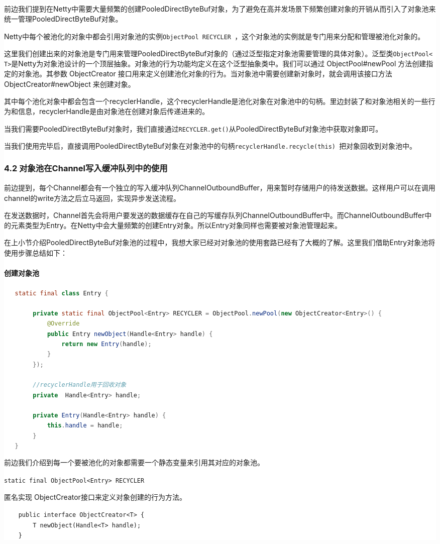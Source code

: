 前边我们提到在Netty中需要大量频繁的创建PooledDirectByteBuf对象，为了避免在高并发场景下频繁创建对象的开销从而引入了对象池来统一管理PooledDirectByteBuf对象。

Netty中每个被池化的对象中都会引用对象池的实例`ObjectPool RECYCLER `，这个对象池的实例就是专门用来分配和管理被池化对象的。

这里我们创建出来的对象池是专门用来管理PooledDirectByteBuf对象的（通过泛型指定对象池需要管理的具体对象）。泛型类`ObjectPool<T>`是Netty为对象池设计的一个顶层抽象。对象池的行为功能均定义在这个泛型抽象类中。我们可以通过 ObjectPool#newPool 方法创建指定的对象池。其参数 ObjectCreator 接口用来定义创建池化对象的行为。当对象池中需要创建新对象时，就会调用该接口方法 ObjectCreator#newObject 来创建对象。

其中每个池化对象中都会包含一个recyclerHandle，这个recyclerHandle是池化对象在对象池中的句柄。里边封装了和对象池相关的一些行为和信息，recyclerHandle是由对象池在创建对象后传递进来的。

当我们需要PooledDirectByteBuf对象时，我们直接通过`RECYCLER.get()`从PooledDirectByteBuf对象池中获取对象即可。

当我们使用完毕后，直接调用PooledDirectByteBuf对象在对象池中的句柄`recyclerHandle.recycle(this) `把对象回收到对象池中。

### 4.2 对象池在Channel写入缓冲队列中的使用

前边提到，每个Channel都会有一个独立的写入缓冲队列ChannelOutboundBuffer，用来暂时存储用户的待发送数据。这样用户可以在调用channel的write方法之后立马返回，实现异步发送流程。

在发送数据时，Channel首先会将用户要发送的数据缓存在自己的写缓存队列ChannelOutboundBuffer中。而ChannelOutboundBuffer中的元素类型为Entry。在Netty中会大量频繁的创建Entry对象。所以Entry对象同样也需要被对象池管理起来。

在上小节介绍PooledDirectByteBuf对象池的过程中，我想大家已经对对象池的使用套路已经有了大概的了解。这里我们借助Entry对象池将使用步骤总结如下：

#### 创建对象池

````java
   static final class Entry {

        private static final ObjectPool<Entry> RECYCLER = ObjectPool.newPool(new ObjectCreator<Entry>() {
            @Override
            public Entry newObject(Handle<Entry> handle) {
                return new Entry(handle);
            }
        });

        //recyclerHandle用于回收对象
        private  Handle<Entry> handle;
        
        private Entry(Handle<Entry> handle) {
            this.handle = handle;
        }
   }
````

前边我们介绍到每一个要被池化的对象都需要一个静态变量来引用其对应的对象池。

```
static final ObjectPool<Entry> RECYCLER 
```

匿名实现 ObjectCreator接口来定义对象创建的行为方法。

```
    public interface ObjectCreator<T> {
        T newObject(Handle<T> handle);
    }
```
